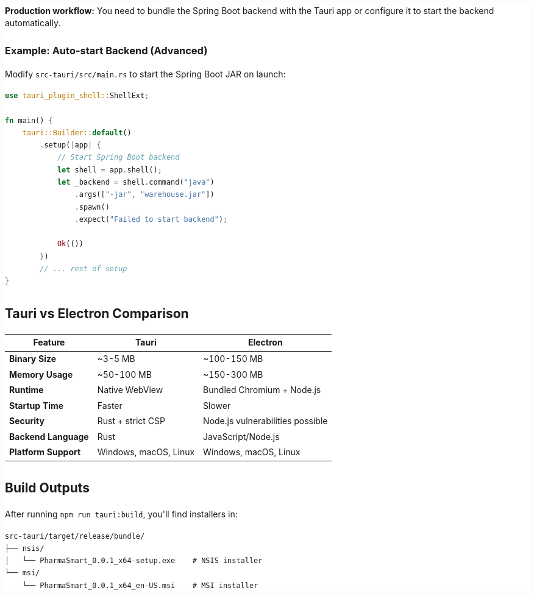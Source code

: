 **Production workflow:**
You need to bundle the Spring Boot backend with the Tauri app or configure it to start the backend automatically.

### Example: Auto-start Backend (Advanced)

Modify `src-tauri/src/main.rs` to start the Spring Boot JAR on launch:

```rust
use tauri_plugin_shell::ShellExt;

fn main() {
    tauri::Builder::default()
        .setup(|app| {
            // Start Spring Boot backend
            let shell = app.shell();
            let _backend = shell.command("java")
                .args(["-jar", "warehouse.jar"])
                .spawn()
                .expect("Failed to start backend");

            Ok(())
        })
        // ... rest of setup
}
```

## Tauri vs Electron Comparison

| Feature | Tauri | Electron |
|---------|-------|----------|
| **Binary Size** | ~3-5 MB | ~100-150 MB |
| **Memory Usage** | ~50-100 MB | ~150-300 MB |
| **Runtime** | Native WebView | Bundled Chromium + Node.js |
| **Startup Time** | Faster | Slower |
| **Security** | Rust + strict CSP | Node.js vulnerabilities possible |
| **Backend Language** | Rust | JavaScript/Node.js |
| **Platform Support** | Windows, macOS, Linux | Windows, macOS, Linux |

## Build Outputs

After running `npm run tauri:build`, you'll find installers in:

```
src-tauri/target/release/bundle/
├── nsis/
│   └── PharmaSmart_0.0.1_x64-setup.exe    # NSIS installer
└── msi/
    └── PharmaSmart_0.0.1_x64_en-US.msi    # MSI installer
```
